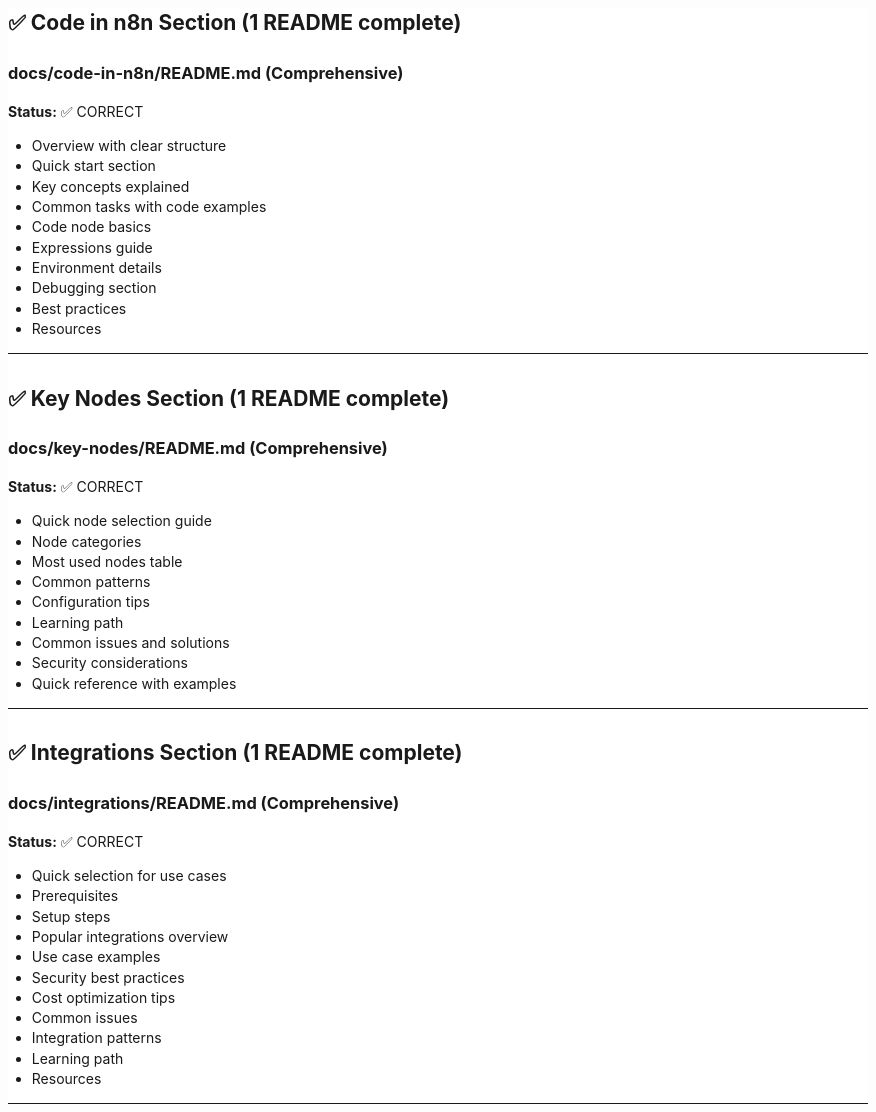 
## ✅ Code in n8n Section (1 README complete)

### docs/code-in-n8n/README.md (Comprehensive)
**Status:** ✅ CORRECT
- Overview with clear structure
- Quick start section
- Key concepts explained
- Common tasks with code examples
- Code node basics
- Expressions guide
- Environment details
- Debugging section
- Best practices
- Resources

---

## ✅ Key Nodes Section (1 README complete)

### docs/key-nodes/README.md (Comprehensive)
**Status:** ✅ CORRECT
- Quick node selection guide
- Node categories
- Most used nodes table
- Common patterns
- Configuration tips
- Learning path
- Common issues and solutions
- Security considerations
- Quick reference with examples

---

## ✅ Integrations Section (1 README complete)

### docs/integrations/README.md (Comprehensive)
**Status:** ✅ CORRECT
- Quick selection for use cases
- Prerequisites
- Setup steps
- Popular integrations overview
- Use case examples
- Security best practices
- Cost optimization tips
- Common issues
- Integration patterns
- Learning path
- Resources

---